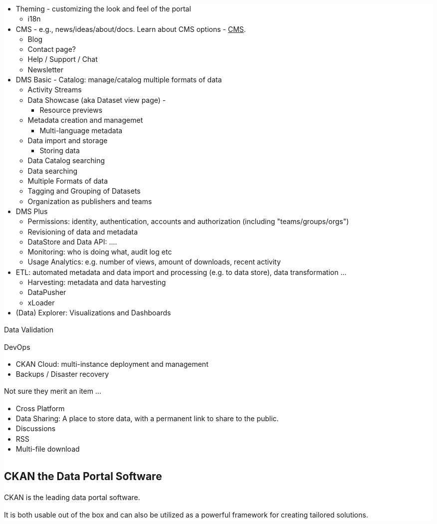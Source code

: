 * Theming - customizing the look and feel of the portal
  * i18n
* CMS - e.g., news/ideas/about/docs. Learn about CMS options - [CMS](/docs/dms/data-portals/cms).
  * Blog
  * Contact page?
  * Help / Support / Chat
  * Newsletter
* DMS Basic - Catalog: manage/catalog multiple formats of data
  * Activity Streams
  * Data Showcase (aka Dataset view page) - 
    * Resource previews
  * Metadata creation and managemet
    * Multi-language metadata 
  * Data import and storage
    * Storing data
  * Data Catalog searching
  * Data searching
  * Multiple Formats of data
  * Tagging and Grouping of Datasets
  * Organization as publishers and teams
* DMS Plus
  * Permissions: identity, authentication, accounts and authorization (including "teams/groups/orgs")
  * Revisioning of data and metadata
  * DataStore and Data API: ....
  * Monitoring: who is doing what, audit log etc
  * Usage Analytics: e.g. number of views, amount of downloads, recent activity
* ETL: automated metadata and data import and processing (e.g. to data store), data transformation ...
  * Harvesting: metadata and data harvesting
  * DataPusher
  * xLoader
* (Data) Explorer: Visualizations and Dashboards


Data Validation

DevOps

* CKAN Cloud: multi-instance deployment and management
* Backups / Disaster recovery

Not sure they merit an item ...

* Cross Platform
* Data Sharing: A place to store data, with a permanent link to share to the public.
* Discussions
* RSS
* Multi-file download

## CKAN the Data Portal Software

CKAN is the leading data portal software.

It is both usable out of the box and can also be utilized as a powerful framework for creating tailored solutions.
